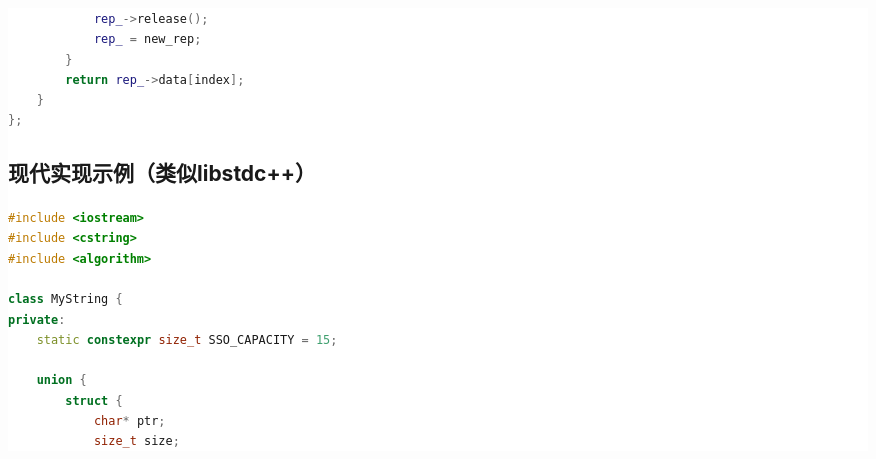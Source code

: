 ```cpp
            rep_->release();
            rep_ = new_rep;
        }
        return rep_->data[index];
    }
};
```

## 现代实现示例（类似libstdc++）

```cpp
#include <iostream>
#include <cstring>
#include <algorithm>

class MyString {
private:
    static constexpr size_t SSO_CAPACITY = 15;
    
    union {
        struct {
            char* ptr;
            size_t size;
